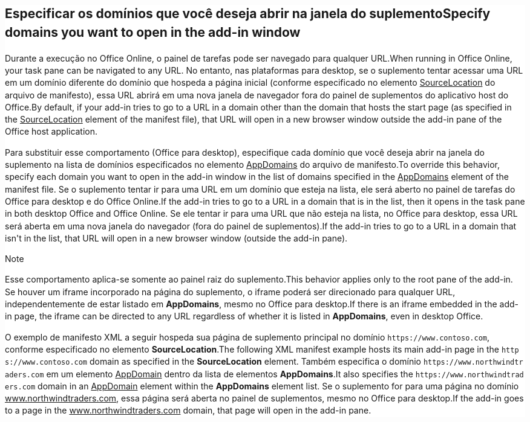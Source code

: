 ## <a name="specify-domains-you-want-to-open-in-the-add-in-window"></a><span data-ttu-id="25ad7-229">Especificar os domínios que você deseja abrir na janela do suplemento</span><span class="sxs-lookup"><span data-stu-id="25ad7-229">Specify domains you want to open in the add-in window</span></span>

<span data-ttu-id="25ad7-230">Durante a execução no Office Online, o painel de tarefas pode ser navegado para qualquer URL.</span><span class="sxs-lookup"><span data-stu-id="25ad7-230">When running in Office Online, your task pane can be navigated to any URL.</span></span> <span data-ttu-id="25ad7-231">No entanto, nas plataformas para desktop, se o suplemento tentar acessar uma URL em um domínio diferente do domínio que hospeda a página inicial (conforme especificado no elemento [SourceLocation](https://dev.office.com/reference/add-ins/manifest/sourcelocation) do arquivo de manifesto), essa URL abrirá em uma nova janela de navegador fora do painel de suplementos do aplicativo host do Office.</span><span class="sxs-lookup"><span data-stu-id="25ad7-231">By default, if your add-in tries to go to a URL in a domain other than the domain that hosts the start page (as specified in the [SourceLocation](https://dev.office.com/reference/add-ins/manifest/sourcelocation) element of the manifest file), that URL will open in a new browser window outside the add-in pane of the Office host application.</span></span>

<span data-ttu-id="25ad7-232">Para substituir esse comportamento (Office para desktop), especifique cada domínio que você deseja abrir na janela do suplemento na lista de domínios especificados no elemento [AppDomains](https://dev.office.com/reference/add-ins/manifest/appdomains) do arquivo de manifesto.</span><span class="sxs-lookup"><span data-stu-id="25ad7-232">To override this behavior, specify each domain you want to open in the add-in window in the list of domains specified in the [AppDomains](https://dev.office.com/reference/add-ins/manifest/appdomains) element of the manifest file.</span></span> <span data-ttu-id="25ad7-233">Se o suplemento tentar ir para uma URL em um domínio que esteja na lista, ele será aberto no painel de tarefas do Office para desktop e do Office Online.</span><span class="sxs-lookup"><span data-stu-id="25ad7-233">If the add-in tries to go to a URL in a domain that is in the list, then it opens in the task pane in both desktop Office and Office Online.</span></span> <span data-ttu-id="25ad7-234">Se ele tentar ir para uma URL que não esteja na lista, no Office para desktop, essa URL será aberta em uma nova janela do navegador (fora do painel de suplementos).</span><span class="sxs-lookup"><span data-stu-id="25ad7-234">If the add-in tries to go to a URL in a domain that isn't in the list, that URL will open in a new browser window (outside the add-in pane).</span></span>

> [!NOTE]
> <span data-ttu-id="25ad7-235">Esse comportamento aplica-se somente ao painel raiz do suplemento.</span><span class="sxs-lookup"><span data-stu-id="25ad7-235">This behavior applies only to the root pane of the add-in.</span></span> <span data-ttu-id="25ad7-236">Se houver um iframe incorporado na página do suplemento, o iframe poderá ser direcionado para qualquer URL, independentemente de estar listado em **AppDomains**, mesmo no Office para desktop.</span><span class="sxs-lookup"><span data-stu-id="25ad7-236">If there is an iframe embedded in the add-in page, the iframe can be directed to any URL regardless of whether it is listed in **AppDomains**, even in desktop Office.</span></span>

<span data-ttu-id="25ad7-237">O exemplo de manifesto XML a seguir hospeda sua página de suplemento principal no domínio `https://www.contoso.com`, conforme especificado no elemento **SourceLocation**.</span><span class="sxs-lookup"><span data-stu-id="25ad7-237">The following XML manifest example hosts its main add-in page in the  `https://www.contoso.com` domain as specified in the **SourceLocation** element.</span></span> <span data-ttu-id="25ad7-238">Também especifica o domínio `https://www.northwindtraders.com` em um elemento [AppDomain](https://dev.office.com/reference/add-ins/manifest/appdomain) dentro da lista de elementos **AppDomains**.</span><span class="sxs-lookup"><span data-stu-id="25ad7-238">It also specifies the `https://www.northwindtraders.com` domain in an [AppDomain](https://dev.office.com/reference/add-ins/manifest/appdomain) element within the **AppDomains** element list.</span></span> <span data-ttu-id="25ad7-239">Se o suplemento for para uma página no domínio www.northwindtraders.com, essa página será aberta no painel de suplementos, mesmo no Office para desktop.</span><span class="sxs-lookup"><span data-stu-id="25ad7-239">If the add-in goes to a page in the www.northwindtraders.com domain, that page will open in the add-in pane.</span></span>


[officeapp]: http://msdn.microsoft.com/en-us/library/68f1cada-66f8-4341-45f5-14e0634c24fb%28Office.15%29.aspx
[id]: http://msdn.microsoft.com/en-us/library/67c4344a-935c-09d6-1282-55ee61a2838b%28Office.15%29.aspx
[versão]: http://msdn.microsoft.com/en-us/library/6a8bbaa5-ee8c-6824-4aba-cb1a804269f6%28Office.15%29.aspx
[version]: http://msdn.microsoft.com/en-us/library/6a8bbaa5-ee8c-6824-4aba-cb1a804269f6%28Office.15%29.aspx
[providername]: http://msdn.microsoft.com/en-us/library/0062693a-fafa-ea2d-051a-75dac0f6c323%28Office.15%29.aspx
[defaultlocale]: http://msdn.microsoft.com/en-us/library/04796a3a-3afa-dc85-db66-4677560c185c%28Office.15%29.aspx
[displayname]: http://msdn.microsoft.com/en-us/library/529159ca-53bf-efcf-c245-e572dab0ef57%28Office.15%29.aspx
[descrição]: http://msdn.microsoft.com/en-us/library/bcce6bad-23d0-7631-7d8c-1064b8453b5a%28Office.15%29.aspx
[description]: http://msdn.microsoft.com/en-us/library/bcce6bad-23d0-7631-7d8c-1064b8453b5a%28Office.15%29.aspx
[iconurl]: http://msdn.microsoft.com/library/c7dac2d4-4fda-6fc7-3774-49f02b2d3e1e%28Office.15%29.aspx
[highresolutioniconurl]: http://msdn.microsoft.com/library/ff7b2647-ec8e-70dc-4e4a-e1a1377ff3f2%28Office.15%29.aspx
[defaultsettings (contentapp)]: http://msdn.microsoft.com/en-us/library/f7edc689-551f-1a17-ea81-ffd58f534557%28Office.15%29.aspx
[defaultsettings (taskpaneapp)]: http://msdn.microsoft.com/en-us/library/36e3d139-56a4-fb3d-0a21-cbd14e606765%28Office.15%29.aspx
[sourcelocation (contentapp)]: http://msdn.microsoft.com/en-us/library/00d95bb0-e8f5-647f-790a-0aa3aabc8141%28Office.15%29.aspx
[sourcelocation (taskpaneapp)]: http://msdn.microsoft.com/en-us/library/e6ea8cd4-7c8b-1da7-d8f8-8d3c80a088bc%28Office.15%29.aspx
[desktopsettings]: http://msdn.microsoft.com/en-us/library/da9fd085-b8cc-2be0-d329-2aa1ef5d3f1c%28Office.15%29.aspx
[sourcelocation (mailapp)]: http://msdn.microsoft.com/en-us/library/3792d389-bebd-d19a-9d90-35b7a0bfc623%28Office.15%29.aspx
[permissões (contentapp)]: http://msdn.microsoft.com/en-us/library/9f3dcf9c-fced-c115-4f0d-38d60fb7c583%28Office.15%29.aspx
[permissions (contentapp)]: http://msdn.microsoft.com/en-us/library/9f3dcf9c-fced-c115-4f0d-38d60fb7c583%28Office.15%29.aspx
[permissões (taskpaneapp)]: http://msdn.microsoft.com/en-us/library/d4cfe645-353d-8240-8495-f76fb36602fe%28Office.15%29.aspx
[permissions (taskpaneapp)]: http://msdn.microsoft.com/en-us/library/d4cfe645-353d-8240-8495-f76fb36602fe%28Office.15%29.aspx
[permissões (mailapp)]: http://msdn.microsoft.com/en-us/library/c20cdf29-74b0-564c-e178-b75d148b36d1%28Office.15%29.aspx
[permissions (mailapp)]: http://msdn.microsoft.com/en-us/library/c20cdf29-74b0-564c-e178-b75d148b36d1%28Office.15%29.aspx
[regra (rulecollection)]: http://msdn.microsoft.com/en-us/library/c6ce9d52-4b53-c6a6-de7e-c64106135c81%28Office.15%29.aspx
[rule (rulecollection)]: http://msdn.microsoft.com/en-us/library/c6ce9d52-4b53-c6a6-de7e-c64106135c81%28Office.15%29.aspx
[regra (mailapp)]: http://msdn.microsoft.com/en-us/library/56dfc32e-2b8c-1724-05be-5595baf38aa3%28Office.15%29.aspx
[rule (mailapp)]: http://msdn.microsoft.com/en-us/library/56dfc32e-2b8c-1724-05be-5595baf38aa3%28Office.15%29.aspx
[requisitos (mailapp)]: http://msdn.microsoft.com/en-us/library/9536ea30-34f7-76b5-7f30-1508626840e4%28Office.15%29.aspx
[requirements (mailapp)\*]: http://msdn.microsoft.com/en-us/library/9536ea30-34f7-76b5-7f30-1508626840e4%28Office.15%29.aspx
[conjunto\*]: http://msdn.microsoft.com/en-us/library/1506daa1-332c-30e1-6402-3371bcd0b895%28Office.15%29.aspx
[set\*]: http://msdn.microsoft.com/en-us/library/1506daa1-332c-30e1-6402-3371bcd0b895%28Office.15%29.aspx
[conjuntos (mailapprequirements)\*]: http://msdn.microsoft.com/en-us/library/2a6a2484-eeee-37e4-43bc-c185e8ae0d1d%28Office.15%29.aspx
[sets (mailapprequirements)\*]: http://msdn.microsoft.com/en-us/library/2a6a2484-eeee-37e4-43bc-c185e8ae0d1d%28Office.15%29.aspx
[formulário\*]: http://msdn.microsoft.com/en-us/library/77a8ac83-c22b-1225-4fc4-ba4038b68648%28Office.15%29.aspx
[form\*]: http://msdn.microsoft.com/en-us/library/77a8ac83-c22b-1225-4fc4-ba4038b68648%28Office.15%29.aspx
[formsettings*]: http://msdn.microsoft.com/en-us/library/0d1a311d-939d-78c1-e968-89ddf7ebc4b4%28Office.15%29.aspx
[conjuntos (requisitos)\*]: http://msdn.microsoft.com/en-us/library/509be287-b532-87c6-71ac-64f3a4bbd3af%28Office.15%29.aspx
[sets (requirements)\*]: http://msdn.microsoft.com/en-us/library/509be287-b532-87c6-71ac-64f3a4bbd3af%28Office.15%29.aspx
[hosts*]: http://msdn.microsoft.com/library/f9a739c1-3daf-c03a-2bd9-4a2a6b870101%28Office.15%29.aspx
[Comandos de suplemento]: create-addin-commands.md
[add-in commands]: create-addin-commands.md